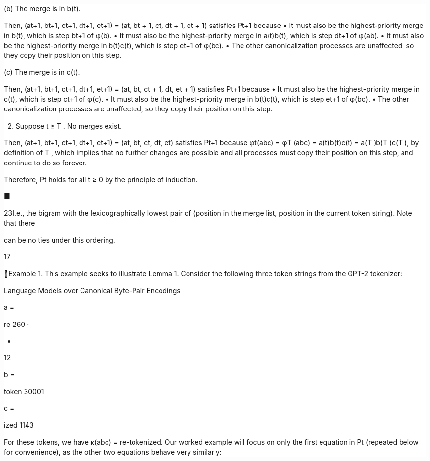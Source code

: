 (b) The merge is in b(t).

Then, (at+1, bt+1, ct+1, dt+1, et+1) = (at, bt + 1, ct, dt + 1, et + 1) satisfies Pt+1 because
• It must also be the highest-priority merge in b(t), which is step bt+1 of φ(b).
• It must also be the highest-priority merge in a(t)b(t), which is step dt+1 of φ(ab).
• It must also be the highest-priority merge in b(t)c(t), which is step et+1 of φ(bc).
• The other canonicalization processes are unaffected, so they copy their position on this step.

(c) The merge is in c(t).

Then, (at+1, bt+1, ct+1, dt+1, et+1) = (at, bt, ct + 1, dt, et + 1) satisfies Pt+1 because
• It must also be the highest-priority merge in c(t), which is step ct+1 of φ(c).
• It must also be the highest-priority merge in b(t)c(t), which is step et+1 of φ(bc).
• The other canonicalization processes are unaffected, so they copy their position on this step.

2. Suppose t ≥ T . No merges exist.

Then, (at+1, bt+1, ct+1, dt+1, et+1) = (at, bt, ct, dt, et) satisfies Pt+1 because φt(abc) = φT (abc) = a(t)b(t)c(t) =
a(T )b(T )c(T ), by definition of T , which implies that no further changes are possible and all processes must copy their
position on this step, and continue to do so forever.

Therefore, Pt holds for all t ≥ 0 by the principle of induction.

■

23I.e., the bigram with the lexicographically lowest pair of (position in the merge list, position in the current token string). Note that there

can be no ties under this ordering.

17

Example 1. This example seeks to illustrate Lemma 1. Consider the following three token strings from the GPT-2 tokenizer:

Language Models over Canonical Byte-Pair Encodings

a =

re
260 ·

-
12

b =

token
30001

c =

ized
1143

For these tokens, we have κ(abc) = re-tokenized. Our worked example will focus on only the first equation in Pt (repeated
below for convenience), as the other two equations behave very similarly:
